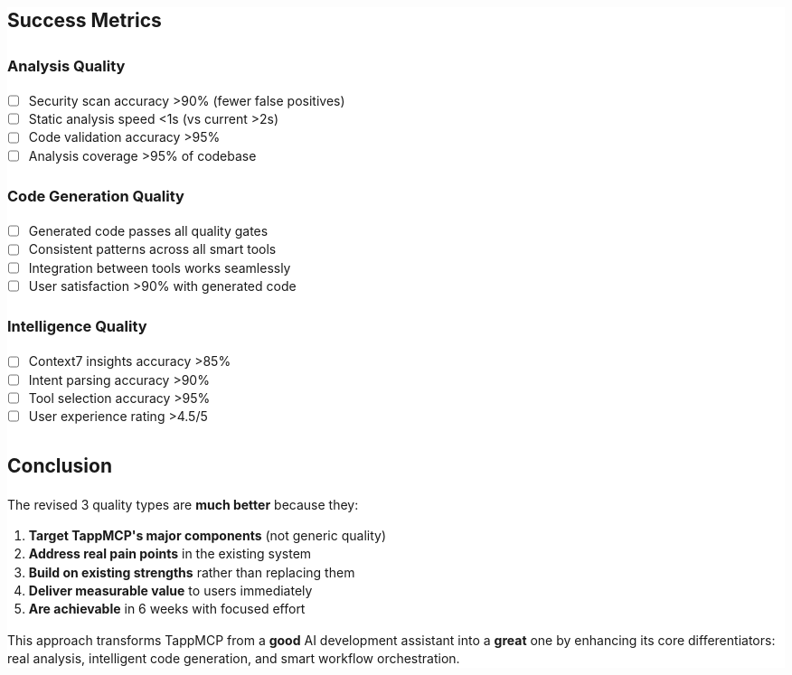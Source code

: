 ## **Success Metrics**

### **Analysis Quality**
- [ ] Security scan accuracy >90% (fewer false positives)
- [ ] Static analysis speed <1s (vs current >2s)
- [ ] Code validation accuracy >95%
- [ ] Analysis coverage >95% of codebase

### **Code Generation Quality**
- [ ] Generated code passes all quality gates
- [ ] Consistent patterns across all smart tools
- [ ] Integration between tools works seamlessly
- [ ] User satisfaction >90% with generated code

### **Intelligence Quality**
- [ ] Context7 insights accuracy >85%
- [ ] Intent parsing accuracy >90%
- [ ] Tool selection accuracy >95%
- [ ] User experience rating >4.5/5

## **Conclusion**

The revised 3 quality types are **much better** because they:

1. **Target TappMCP's major components** (not generic quality)
2. **Address real pain points** in the existing system
3. **Build on existing strengths** rather than replacing them
4. **Deliver measurable value** to users immediately
5. **Are achievable** in 6 weeks with focused effort

This approach transforms TappMCP from a **good** AI development assistant into a **great** one by enhancing its core differentiators: real analysis, intelligent code generation, and smart workflow orchestration.
